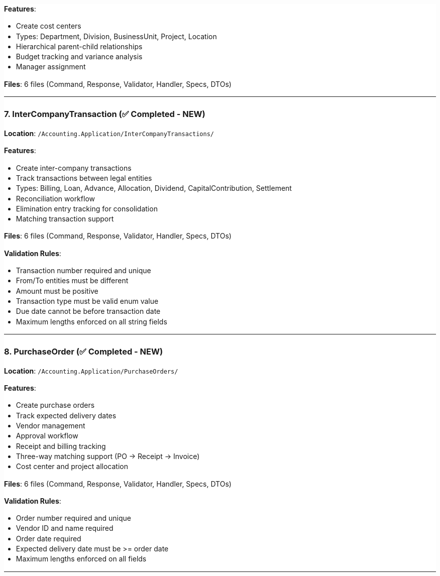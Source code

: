 **Features**:
- Create cost centers
- Types: Department, Division, BusinessUnit, Project, Location
- Hierarchical parent-child relationships
- Budget tracking and variance analysis
- Manager assignment

**Files**: 6 files (Command, Response, Validator, Handler, Specs, DTOs)

---

### 7. InterCompanyTransaction (✅ Completed - NEW)
**Location**: `/Accounting.Application/InterCompanyTransactions/`

**Features**:
- Create inter-company transactions
- Track transactions between legal entities
- Types: Billing, Loan, Advance, Allocation, Dividend, CapitalContribution, Settlement
- Reconciliation workflow
- Elimination entry tracking for consolidation
- Matching transaction support

**Files**: 6 files (Command, Response, Validator, Handler, Specs, DTOs)

**Validation Rules**:
- Transaction number required and unique
- From/To entities must be different
- Amount must be positive
- Transaction type must be valid enum value
- Due date cannot be before transaction date
- Maximum lengths enforced on all string fields

---

### 8. PurchaseOrder (✅ Completed - NEW)
**Location**: `/Accounting.Application/PurchaseOrders/`

**Features**:
- Create purchase orders
- Track expected delivery dates
- Vendor management
- Approval workflow
- Receipt and billing tracking
- Three-way matching support (PO → Receipt → Invoice)
- Cost center and project allocation

**Files**: 6 files (Command, Response, Validator, Handler, Specs, DTOs)

**Validation Rules**:
- Order number required and unique
- Vendor ID and name required
- Order date required
- Expected delivery date must be >= order date
- Maximum lengths enforced on all fields

---